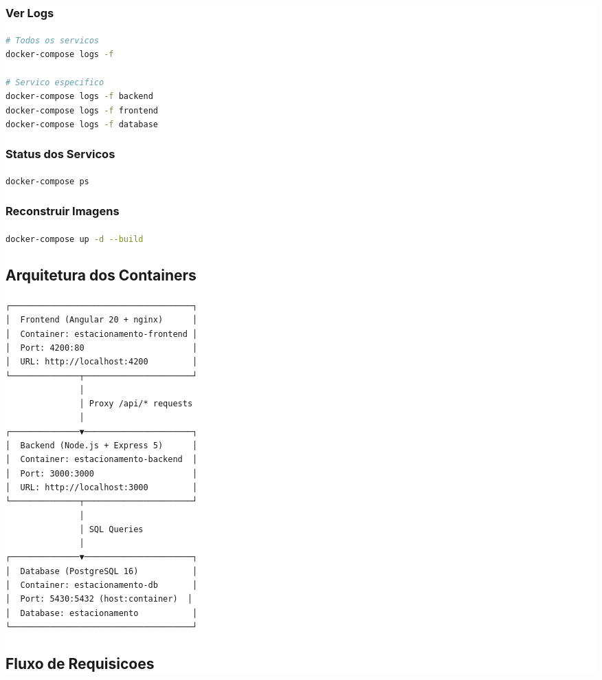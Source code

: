 ### Ver Logs
```bash
# Todos os servicos
docker-compose logs -f

# Servico especifico
docker-compose logs -f backend
docker-compose logs -f frontend
docker-compose logs -f database
```

### Status dos Servicos
```bash
docker-compose ps
```

### Reconstruir Imagens
```bash
docker-compose up -d --build
```

## Arquitetura dos Containers

```
┌─────────────────────────────────────┐
│  Frontend (Angular 20 + nginx)      │
│  Container: estacionamento-frontend │
│  Port: 4200:80                      │
│  URL: http://localhost:4200         │
└──────────────┬──────────────────────┘
               │
               │ Proxy /api/* requests
               │
┌──────────────▼──────────────────────┐
│  Backend (Node.js + Express 5)      │
│  Container: estacionamento-backend  │
│  Port: 3000:3000                    │
│  URL: http://localhost:3000         │
└──────────────┬──────────────────────┘
               │
               │ SQL Queries
               │
┌──────────────▼──────────────────────┐
│  Database (PostgreSQL 16)           │
│  Container: estacionamento-db       │
│  Port: 5430:5432 (host:container)  │
│  Database: estacionamento           │
└─────────────────────────────────────┘
```

## Fluxo de Requisicoes

